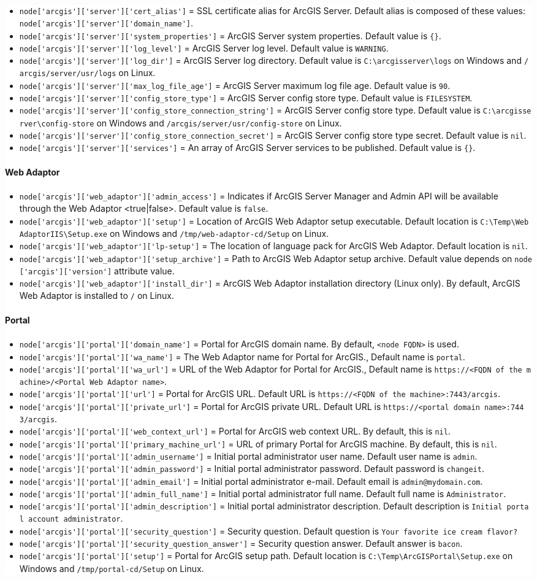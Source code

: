 * `node['arcgis']['server']['cert_alias']` = SSL certificate alias for ArcGIS Server. Default alias is composed of these values: `node['arcgis']['server']['domain_name']`.
* `node['arcgis']['server']['system_properties']` = ArcGIS Server system properties. Default value is `{}`. 
* `node['arcgis']['server']['log_level']` = ArcGIS Server log level. Default value is `WARNING`.
* `node['arcgis']['server']['log_dir']` = ArcGIS Server log directory. Default value is `C:\arcgisserver\logs` on Windows and `/arcgis/server/usr/logs` on Linux.
* `node['arcgis']['server']['max_log_file_age']` = ArcGIS Server maximum log file age. Default value is `90`.
* `node['arcgis']['server']['config_store_type']` = ArcGIS Server config store type. Default value is `FILESYSTEM`.
* `node['arcgis']['server']['config_store_connection_string']` = ArcGIS Server config store type. Default value is `C:\arcgisserver\config-store` on Windows and `/arcgis/server/usr/config-store` on Linux.
* `node['arcgis']['server']['config_store_connection_secret']` = ArcGIS Server config store type secret. Default value is `nil`.
* `node['arcgis']['server']['services']` = An array of ArcGIS Server services to be published. Default value is `{}`.

#### Web Adaptor

* `node['arcgis']['web_adaptor']['admin_access']` = Indicates if ArcGIS Server Manager and Admin API will be available through the Web Adaptor <true|false>. Default value is `false`.
* `node['arcgis']['web_adaptor']['setup']` = Location of ArcGIS Web Adaptor setup executable. Default location is `C:\Temp\WebAdaptorIIS\Setup.exe` on Windows and `/tmp/web-adaptor-cd/Setup` on Linux.
* `node['arcgis']['web_adaptor']['lp-setup']` = The location of language pack for ArcGIS Web Adaptor. Default location is `nil`.
* `node['arcgis']['web_adaptor']['setup_archive']` = Path to ArcGIS Web Adaptor setup archive. Default value depends on `node['arcgis']['version']` attribute value. 
* `node['arcgis']['web_adaptor']['install_dir']` = ArcGIS Web Adaptor installation directory (Linux only). By default, ArcGIS Web Adaptor is installed to `/` on Linux.

#### Portal

* `node['arcgis']['portal']['domain_name']` = Portal for ArcGIS domain name. By default, `<node FQDN>` is used.
* `node['arcgis']['portal']['wa_name']` = The Web Adaptor name for Portal for ArcGIS., Default name is `portal`.
* `node['arcgis']['portal']['wa_url']` = URL of the Web Adaptor for Portal for ArcGIS., Default name is `https://<FQDN of the machine>/<Portal Web Adaptor name>`.
* `node['arcgis']['portal']['url']` = Portal for ArcGIS URL. Default URL is `https://<FQDN of the machine>:7443/arcgis`.
* `node['arcgis']['portal']['private_url']` = Portal for ArcGIS private URL. Default URL is `https://<portal domain name>:7443/arcgis`.
* `node['arcgis']['portal']['web_context_url']` = Portal for ArcGIS web context URL. By default, this is `nil`.
* `node['arcgis']['portal']['primary_machine_url']` = URL of primary Portal for ArcGIS machine. By default, this is `nil`.
* `node['arcgis']['portal']['admin_username']` = Initial portal administrator user name. Default user name is `admin`.
* `node['arcgis']['portal']['admin_password']` = Initial portal administrator password. Default password is `changeit`.
* `node['arcgis']['portal']['admin_email']` = Initial portal administrator e-mail. Default email is `admin@mydomain.com`.
* `node['arcgis']['portal']['admin_full_name']` = Initial portal administrator full name. Default full name is `Administrator`.
* `node['arcgis']['portal']['admin_description']` = Initial portal administrator description. Default description is `Initial portal account administrator`.
* `node['arcgis']['portal']['security_question']` = Security question. Default question is `Your favorite ice cream flavor?`
* `node['arcgis']['portal']['security_question_answer']` = Security question answer. Default answer is `bacon`.
* `node['arcgis']['portal']['setup']` = Portal for ArcGIS setup path. Default location is `C:\Temp\ArcGISPortal\Setup.exe` on Windows and `/tmp/portal-cd/Setup` on Linux.